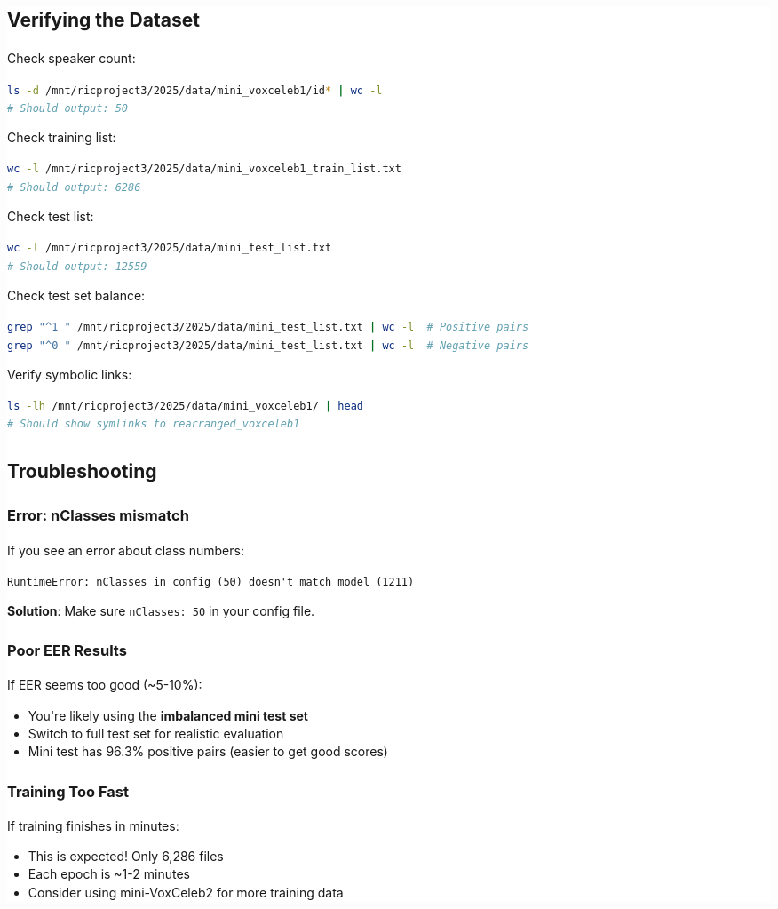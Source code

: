 ## Verifying the Dataset

Check speaker count:
```bash
ls -d /mnt/ricproject3/2025/data/mini_voxceleb1/id* | wc -l
# Should output: 50
```

Check training list:
```bash
wc -l /mnt/ricproject3/2025/data/mini_voxceleb1_train_list.txt
# Should output: 6286
```

Check test list:
```bash
wc -l /mnt/ricproject3/2025/data/mini_test_list.txt
# Should output: 12559
```

Check test set balance:
```bash
grep "^1 " /mnt/ricproject3/2025/data/mini_test_list.txt | wc -l  # Positive pairs
grep "^0 " /mnt/ricproject3/2025/data/mini_test_list.txt | wc -l  # Negative pairs
```

Verify symbolic links:
```bash
ls -lh /mnt/ricproject3/2025/data/mini_voxceleb1/ | head
# Should show symlinks to rearranged_voxceleb1
```

## Troubleshooting

### Error: nClasses mismatch

If you see an error about class numbers:
```
RuntimeError: nClasses in config (50) doesn't match model (1211)
```

**Solution**: Make sure `nClasses: 50` in your config file.

### Poor EER Results

If EER seems too good (~5-10%):
- You're likely using the **imbalanced mini test set**
- Switch to full test set for realistic evaluation
- Mini test has 96.3% positive pairs (easier to get good scores)

### Training Too Fast

If training finishes in minutes:
- This is expected! Only 6,286 files
- Each epoch is ~1-2 minutes
- Consider using mini-VoxCeleb2 for more training data
